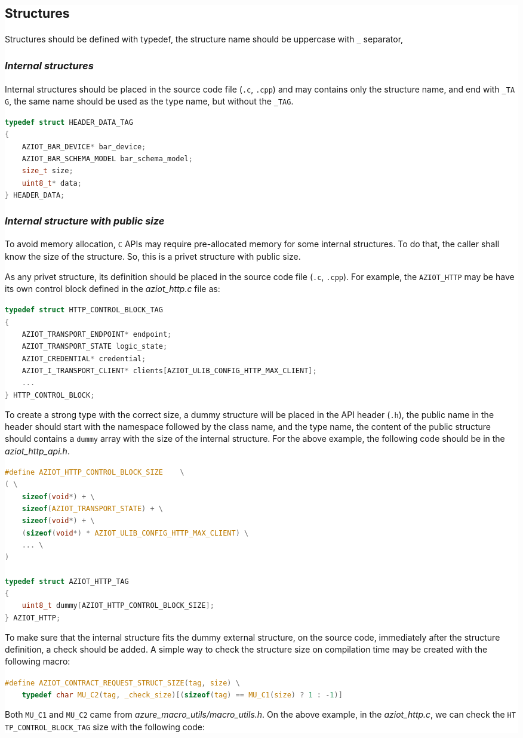## Structures
Structures should be defined with typedef, the structure name should be uppercase with `_` separator, 

### *Internal structures*
Internal structures should be placed in the source code file (`.c`, `.cpp`) and may contains only the structure name, and end with `_TAG`, the same name should be used as the type name, but without the `_TAG`.
```c
typedef struct HEADER_DATA_TAG
{
    AZIOT_BAR_DEVICE* bar_device;
    AZIOT_BAR_SCHEMA_MODEL bar_schema_model;
    size_t size;
    uint8_t* data;
} HEADER_DATA;
```
### *Internal structure with public size*
To avoid memory allocation, `C` APIs may require pre-allocated memory for some internal structures. To do that, the caller shall know the size of the structure. So, this is a privet structure with public size.

As any privet structure, its definition should be placed in the source code file (`.c`, `.cpp`). For example, the `AZIOT_HTTP` may be have its own control block defined in the *aziot_http.c* file as: 
```c
typedef struct HTTP_CONTROL_BLOCK_TAG
{
    AZIOT_TRANSPORT_ENDPOINT* endpoint;
    AZIOT_TRANSPORT_STATE logic_state;
    AZIOT_CREDENTIAL* credential;
    AZIOT_I_TRANSPORT_CLIENT* clients[AZIOT_ULIB_CONFIG_HTTP_MAX_CLIENT];
    ...
} HTTP_CONTROL_BLOCK;
```
To create a strong type with the correct size, a dummy structure will be placed in the API header (`.h`), the public name in the header should start with the namespace followed by the class name, and the type name, the content of the public structure should contains a `dummy` array with the size of the internal structure. For the above example, the following code should be in the *aziot_http_api.h*.
```c
#define AZIOT_HTTP_CONTROL_BLOCK_SIZE    \
( \
    sizeof(void*) + \
    sizeof(AZIOT_TRANSPORT_STATE) + \
    sizeof(void*) + \
    (sizeof(void*) * AZIOT_ULIB_CONFIG_HTTP_MAX_CLIENT) \
    ... \
)

typedef struct AZIOT_HTTP_TAG
{
    uint8_t dummy[AZIOT_HTTP_CONTROL_BLOCK_SIZE];
} AZIOT_HTTP;
```
To make sure that the internal structure fits the dummy external structure, on the source code, immediately after the structure definition, a check should be added. A simple way to check the structure size on compilation time may be created with the following macro:
```c
#define AZIOT_CONTRACT_REQUEST_STRUCT_SIZE(tag, size) \
    typedef char MU_C2(tag, _check_size)[(sizeof(tag) == MU_C1(size) ? 1 : -1)]
```
Both `MU_C1` and `MU_C2` came from *azure_macro_utils/macro_utils.h*. On the above example, in the *aziot_http.c*, we can check the `HTTP_CONTROL_BLOCK_TAG` size with the following code:
```c
```